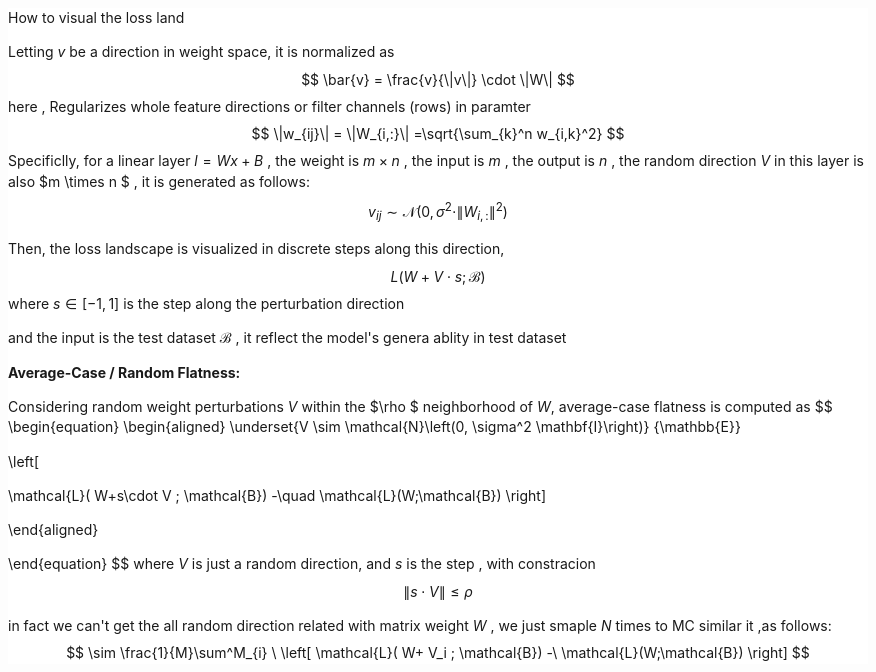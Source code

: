 
How to visual the loss land 

Letting $v$ be a direction in weight space, it is normalized as
$$
\bar{v} = \frac{v}{\|v\|} \cdot \|W\|
$$
here ,  Regularizes whole feature directions or filter channels (rows) in paramter
$$
\|w_{ij}\| =  \|W_{i,:}\| =\sqrt{\sum_{k}^n w_{i,k}^2}
$$
Specificlly, for a linear layer $l = Wx+B$ ,  the weight is $m \times n$ , the input is $m$ , the output is $n$ , the random direction $V$  in this layer is  also $m \times n $ , it is generated as follows: 
$$
v_{ij} \sim \mathcal{N}(0, \sigma^2 \cdot \|W_{i,:}\|^2)
$$


Then, the loss landscape is visualized in discrete steps along this direction, 
$$
L(W+V \cdot s;\mathcal{B})
$$
where $s \in [-1,1]$ is the step  along the perturbation direction 

and the input is the test dataset $\mathcal{B}$  , it reflect the model's genera ablity in  test dataset



**Average-Case / Random Flatness:** 



Considering random weight perturbations  $V$ within the $\rho $  neighborhood of $W$, average-case flatness is computed as
$$
\begin{equation}
\begin{aligned}
\underset{V \sim \mathcal{N}\left(0, \sigma^2 \mathbf{I}\right)}
{\mathbb{E}}

\left[ 


\mathcal{L}( W+s\cdot V ; \mathcal{B}) -\quad  \mathcal{L}(W;\mathcal{B}) \right]  

\end{aligned}

\end{equation}
$$
where $V$ is just a random direction, and $s$ is the step , with constracion
$$
 \| s \cdot V \|  \leq \rho 
$$


in fact we can't get the all random direction related with matrix weight $W$ , we just smaple $N$ times to MC similar it ,as follows: 
$$
\sim  \frac{1}{M}\sum^M_{i} 
\  \left[
  \mathcal{L}( W+  V_i ; \mathcal{B}) -\   \mathcal{L}(W;\mathcal{B}) \right]
$$
